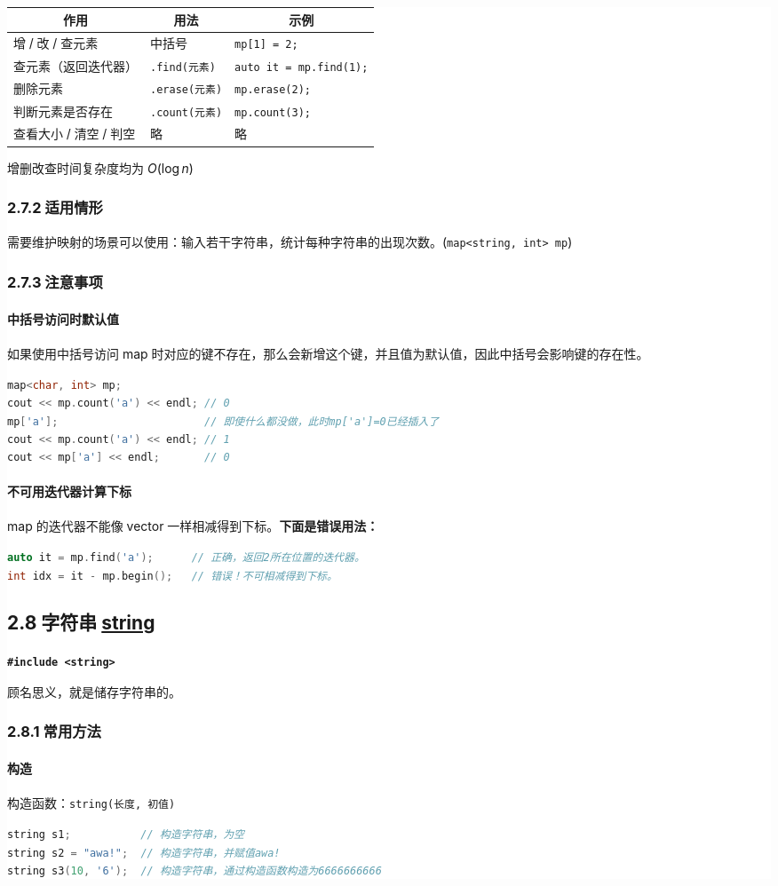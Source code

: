 | 作用                   | 用法           | 示例                    |
| ---------------------- | -------------- | ----------------------- |
| 增 / 改 / 查元素       | 中括号         | `mp[1] = 2;`            |
| 查元素（返回迭代器）   | `.find(元素)`  | `auto it = mp.find(1);` |
| 删除元素               | `.erase(元素)` | `mp.erase(2);`          |
| 判断元素是否存在       | `.count(元素)` | `mp.count(3);`          |
| 查看大小 / 清空 / 判空 | 略             | 略                      |

增删改查时间复杂度均为 $O(\log n)$

### 2.7.2 适用情形

需要维护映射的场景可以使用：输入若干字符串，统计每种字符串的出现次数。(`map<string, int> mp`)

### 2.7.3 注意事项

#### 中括号访问时默认值

如果使用中括号访问 map 时对应的键不存在，那么会新增这个键，并且值为默认值，因此中括号会影响键的存在性。

```cpp
map<char, int> mp;
cout << mp.count('a') << endl; // 0
mp['a'];                       // 即使什么都没做，此时mp['a']=0已经插入了
cout << mp.count('a') << endl; // 1
cout << mp['a'] << endl;       // 0
```

#### 不可用迭代器计算下标

map 的迭代器不能像 vector 一样相减得到下标。**下面是错误用法：**

```cpp
auto it = mp.find('a');      // 正确，返回2所在位置的迭代器。
int idx = it - mp.begin();   // 错误！不可相减得到下标。
```

## 2.8 字符串 [string](https://zh.cppreference.com/w/cpp/string)

**`#include <string>`**

顾名思义，就是储存字符串的。

### 2.8.1 常用方法

#### 构造

构造函数：`string(长度, 初值)`

```cpp
string s1;           // 构造字符串，为空
string s2 = "awa!";  // 构造字符串，并赋值awa!
string s3(10, '6');  // 构造字符串，通过构造函数构造为6666666666
```
